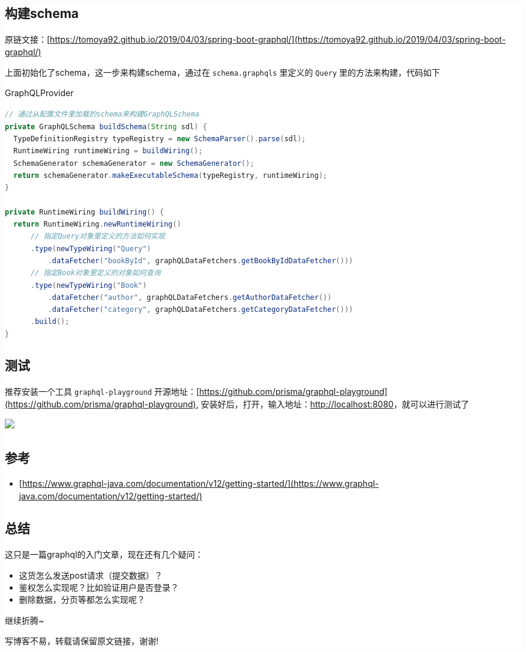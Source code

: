 ## 构建schema

原链文接：[https://tomoya92.github.io/2019/04/03/spring-boot-graphql/](https://tomoya92.github.io/2019/04/03/spring-boot-graphql/)

上面初始化了schema，这一步来构建schema，通过在 `schema.graphqls` 里定义的 `Query` 里的方法来构建，代码如下

GraphQLProvider
```java
// 通过从配置文件里加载的schema来构建GraphQLSchema
private GraphQLSchema buildSchema(String sdl) {
  TypeDefinitionRegistry typeRegistry = new SchemaParser().parse(sdl);
  RuntimeWiring runtimeWiring = buildWiring();
  SchemaGenerator schemaGenerator = new SchemaGenerator();
  return schemaGenerator.makeExecutableSchema(typeRegistry, runtimeWiring);
}

private RuntimeWiring buildWiring() {
  return RuntimeWiring.newRuntimeWiring()
      // 指定Query对象里定义的方法如何实现
      .type(newTypeWiring("Query")
          .dataFetcher("bookById", graphQLDataFetchers.getBookByIdDataFetcher()))
      // 指定Book对象里定义的对象如何查询
      .type(newTypeWiring("Book")
          .dataFetcher("author", graphQLDataFetchers.getAuthorDataFetcher())
          .dataFetcher("category", graphQLDataFetchers.getCategoryDataFetcher()))
      .build();
}
```

## 测试

推荐安装一个工具 `graphql-playground` 开源地址：[https://github.com/prisma/graphql-playground](https://github.com/prisma/graphql-playground), 安装好后，打开，输入地址：[http://localhost:8080](http://localhost:8080)，就可以进行测试了

![](https://tomoya92.github.io/assets/QQ20190403-152357.png)

## 参考

- [https://www.graphql-java.com/documentation/v12/getting-started/](https://www.graphql-java.com/documentation/v12/getting-started/)

## 总结

这只是一篇graphql的入门文章，现在还有几个疑问：

- 这货怎么发送post请求（提交数据）？
- 鉴权怎么实现呢？比如验证用户是否登录？
- 删除数据，分页等都怎么实现呢？

继续折腾~

写博客不易，转载请保留原文链接，谢谢!